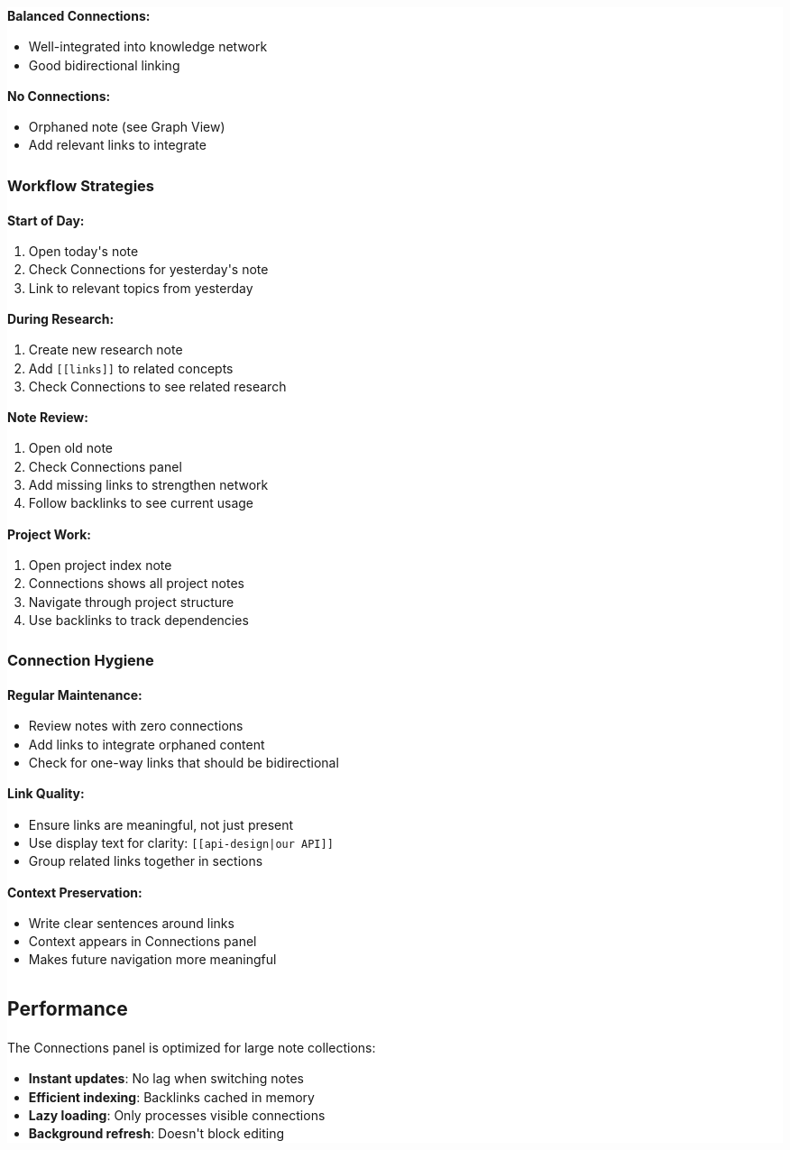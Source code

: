 **Balanced Connections:**
- Well-integrated into knowledge network
- Good bidirectional linking

**No Connections:**
- Orphaned note (see Graph View)
- Add relevant links to integrate

### Workflow Strategies

**Start of Day:**
1. Open today's note
2. Check Connections for yesterday's note
3. Link to relevant topics from yesterday

**During Research:**
1. Create new research note
2. Add `[[links]]` to related concepts
3. Check Connections to see related research

**Note Review:**
1. Open old note
2. Check Connections panel
3. Add missing links to strengthen network
4. Follow backlinks to see current usage

**Project Work:**
1. Open project index note
2. Connections shows all project notes
3. Navigate through project structure
4. Use backlinks to track dependencies

### Connection Hygiene

**Regular Maintenance:**
- Review notes with zero connections
- Add links to integrate orphaned content
- Check for one-way links that should be bidirectional

**Link Quality:**
- Ensure links are meaningful, not just present
- Use display text for clarity: `[[api-design|our API]]`
- Group related links together in sections

**Context Preservation:**
- Write clear sentences around links
- Context appears in Connections panel
- Makes future navigation more meaningful

## Performance

The Connections panel is optimized for large note collections:

- **Instant updates**: No lag when switching notes
- **Efficient indexing**: Backlinks cached in memory
- **Lazy loading**: Only processes visible connections
- **Background refresh**: Doesn't block editing
